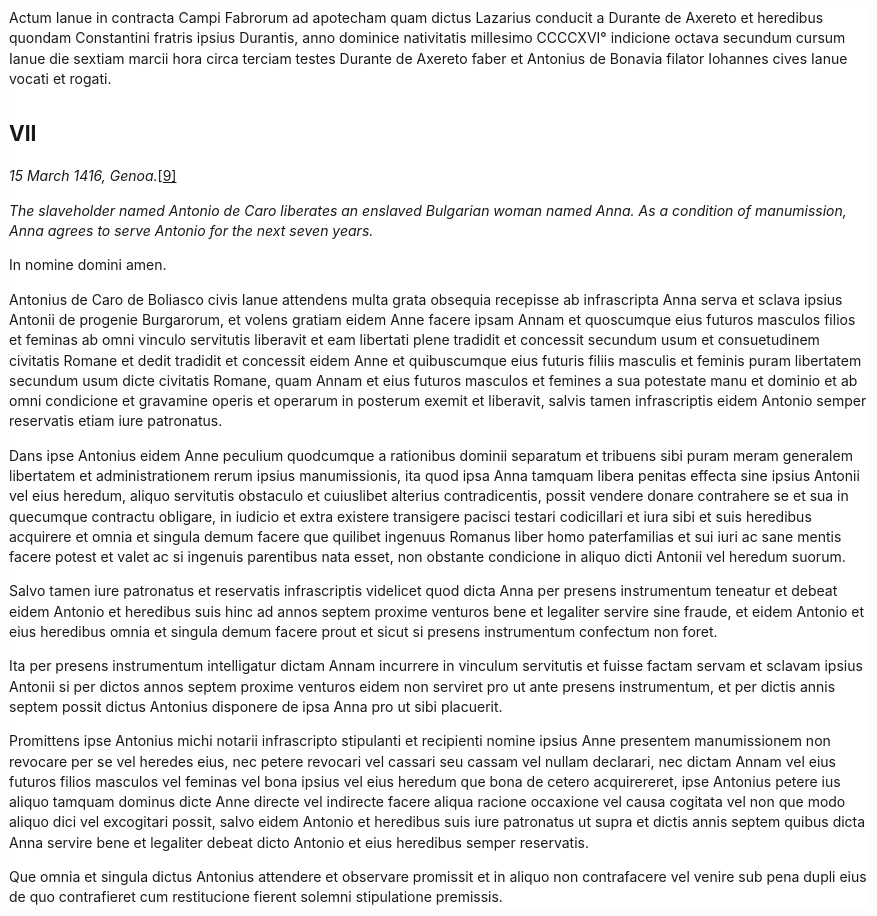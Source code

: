 Actum Ianue in contracta Campi Fabrorum ad apotecham quam dictus Lazarius conducit a Durante de Axereto et heredibus quondam Constantini fratris ipsius Durantis, anno dominice nativitatis millesimo CCCCXVI° indicione octava secundum cursum Ianue die sextiam marcii hora circa terciam testes Durante de Axereto faber et Antonius de Bonavia filator Iohannes cives Ianue vocati et rogati.

## VII

*15 March 1416, Genoa.*[[9\]](#_ftn9)

*The slaveholder named Antonio de Caro liberates an enslaved Bulgarian woman named Anna. As a condition of manumission, Anna agrees to serve Antonio for the next seven years.*

In nomine domini amen.

Antonius de Caro de Boliasco civis Ianue attendens multa grata obsequia recepisse ab infrascripta Anna serva et sclava ipsius Antonii de progenie Burgarorum, et volens gratiam eidem Anne facere ipsam Annam et quoscumque eius futuros masculos filios et feminas ab omni vinculo servitutis liberavit et eam libertati plene tradidit et concessit secundum usum et consuetudinem civitatis Romane et dedit tradidit et concessit eidem Anne et quibuscumque eius futuris filiis masculis et feminis puram libertatem secundum usum dicte civitatis Romane, quam Annam et eius futuros masculos et femines a sua potestate manu et dominio et ab omni condicione et gravamine operis et operarum in posterum exemit et liberavit, salvis tamen infrascriptis eidem Antonio semper reservatis etiam iure patronatus.

Dans ipse Antonius eidem Anne peculium quodcumque a rationibus dominii separatum et tribuens sibi puram meram generalem libertatem et administrationem rerum ipsius manumissionis, ita quod ipsa Anna tamquam libera penitas effecta sine ipsius Antonii vel eius heredum, aliquo servitutis obstaculo et cuiuslibet alterius contradicentis, possit vendere donare contrahere se et sua in quecumque contractu obligare, in iudicio et extra existere transigere pacisci testari codicillari et iura sibi et suis heredibus acquirere et omnia et singula demum facere que quilibet ingenuus Romanus liber homo paterfamilias et sui iuri ac sane mentis facere potest et valet ac si ingenuis parentibus nata esset, non obstante condicione in aliquo dicti Antonii vel heredum suorum.

Salvo tamen iure patronatus et reservatis infrascriptis videlicet quod dicta Anna per presens instrumentum teneatur et debeat eidem Antonio et heredibus suis hinc ad annos septem proxime venturos bene et legaliter servire sine fraude, et eidem Antonio et eius heredibus omnia et singula demum facere prout et sicut si presens instrumentum confectum non foret.

Ita per presens instrumentum intelligatur dictam Annam incurrere in vinculum servitutis et fuisse factam servam et sclavam ipsius Antonii si per dictos annos septem proxime venturos eidem non serviret pro ut ante presens instrumentum, et per dictis annis septem possit dictus Antonius disponere de ipsa Anna pro ut sibi placuerit.

Promittens ipse Antonius michi notarii infrascripto stipulanti et recipienti nomine ipsius Anne presentem manumissionem non revocare per se vel heredes eius, nec petere revocari vel cassari seu cassam vel nullam declarari, nec dictam Annam vel eius futuros filios masculos vel feminas vel bona ipsius vel eius heredum que bona de cetero acquirereret, ipse Antonius petere ius aliquo tamquam dominus dicte Anne directe vel indirecte facere aliqua racione occaxione vel causa cogitata vel non que modo aliquo dici vel excogitari possit, salvo eidem Antonio et heredibus suis iure patronatus ut supra et dictis annis septem quibus dicta Anna servire bene et legaliter debeat dicto Antonio et eius heredibus semper reservatis.

Que omnia et singula dictus Antonius attendere et observare promissit et in aliquo non contrafacere vel venire sub pena dupli eius de quo contrafieret cum restitucione fierent solemni stipulatione premissis.
